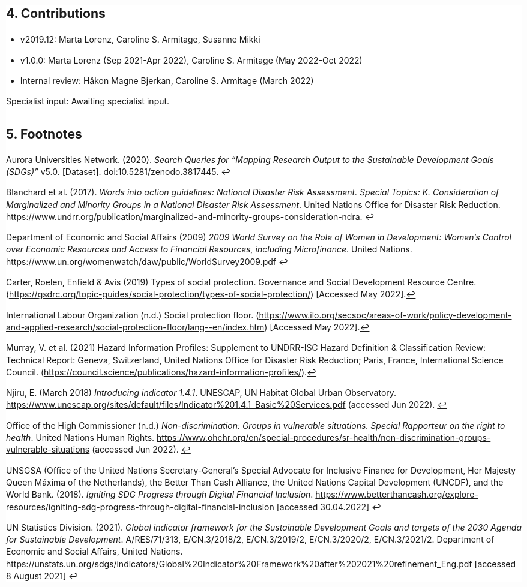 ## 4. Contributions


* v2019.12: Marta Lorenz, Caroline S. Armitage, Susanne Mikki

* v1.0.0: Marta Lorenz (Sep 2021-Apr 2022), Caroline S. Armitage (May 2022-Oct 2022)

* Internal review: Håkon Magne Bjerkan, Caroline S. Armitage (March 2022)

Specialist input: Awaiting specialist input.

## 5. Footnotes

<a id="f29"></a> Aurora Universities Network. (2020). *Search Queries for “Mapping Research Output to the Sustainable Development Goals (SDGs)”* v5.0. [Dataset]. doi:10.5281/zenodo.3817445. [↩](#Aurora)

<a id="f12"></a> Blanchard et al. (2017). *Words into action guidelines: National Disaster Risk Assessment. Special Topics: K. Consideration of Marginalized and Minority Groups in a National Disaster Risk Assessment*. United Nations Office for Disaster Risk Reduction. https://www.undrr.org/publication/marginalized-and-minority-groups-consideration-ndra. [↩](#Blanchard)

<a id="f7"></a> Department of Economic and Social Affairs (2009) *2009 World Survey on the Role of Women in Development: Women’s Control over Economic Resources and Access to Financial Resources, including Microfinance*. United Nations. https://www.un.org/womenwatch/daw/public/WorldSurvey2009.pdf [↩](#DESA)

<a id="f9"></a> Carter, Roelen, Enfield & Avis (2019) Types of social protection. Governance and Social Development Resource Centre. (https://gsdrc.org/topic-guides/social-protection/types-of-social-protection/) [Accessed May 2022].[↩](#gsdrc)

<a id="f5"></a> International Labour Organization (n.d.) Social protection floor. (https://www.ilo.org/secsoc/areas-of-work/policy-development-and-applied-research/social-protection-floor/lang--en/index.htm) [Accessed May 2022].[↩](#socialfloors)

<a id="f4"></a> Murray, V. et al. (2021) Hazard Information Profiles: Supplement to UNDRR-ISC Hazard Definition & Classification Review: Technical Report: Geneva, Switzerland, United Nations Office for Disaster Risk Reduction; Paris, France, International Science Council. (https://council.science/publications/hazard-information-profiles/).[↩](#disasters)

<a id="f15"></a> Njiru, E. (March 2018) *Introducing indicator 1.4.1*. UNESCAP, UN Habitat Global Urban Observatory. https://www.unescap.org/sites/default/files/Indicator%201.4.1_Basic%20Services.pdf (accessed Jun 2022). [↩](#UNhabitat)

<a id="f13"></a> Office of the High Commissioner (n.d.) *Non-discrimination: Groups in vulnerable situations. Special Rapporteur on the right to health*. United Nations Human Rights. https://www.ohchr.org/en/special-procedures/sr-health/non-discrimination-groups-vulnerable-situations (accessed Jun 2022). [↩](#UNOHC)

<a id="f8"></a> UNSGSA (Office of the United Nations Secretary-General’s Special Advocate for Inclusive Finance for Development, Her Majesty Queen Máxima of the Netherlands), the Better Than Cash Alliance, the United Nations Capital Development (UNCDF), and the World Bank. (2018). *Igniting SDG Progress through Digital Financial Inclusion*. https://www.betterthancash.org/explore-resources/igniting-sdg-progress-through-digital-financial-inclusion [accessed 30.04.2022] [↩](#sgsa)

<a id="f1"></a> UN Statistics Division. (2021). *Global indicator framework for the Sustainable Development Goals and targets of the 2030 Agenda for Sustainable Development*. A/RES/71/313, E/CN.3/2018/2, E/CN.3/2019/2, E/CN.3/2020/2, E/CN.3/2021/2. Department of Economic and Social Affairs, United Nations. https://unstats.un.org/sdgs/indicators/Global%20Indicator%20Framework%20after%202021%20refinement_Eng.pdf [accessed 8 August 2021] [↩](#SDGT+Is)

